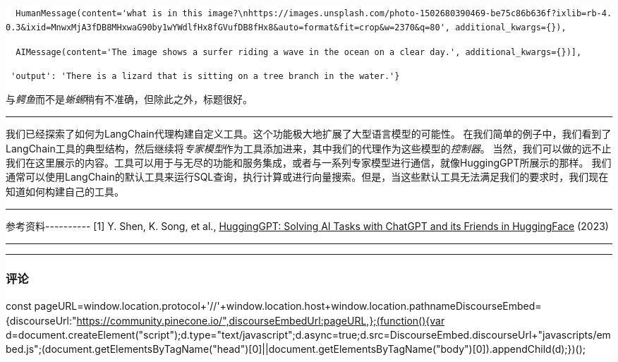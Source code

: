 ```
  HumanMessage(content='what is in this image?\nhttps://images.unsplash.com/photo-1502680390469-be75c86b636f?ixlib=rb-4.0.3&ixid=MnwxMjA3fDB8MHxwaG90by1wYWdlfHx8fGVufDB8fHx8&auto=format&fit=crop&w=2370&q=80', additional_kwargs={}),

```

```
  AIMessage(content='The image shows a surfer riding a wave in the ocean on a clear day.', additional_kwargs={})],

```

```
 'output': 'There is a lizard that is sitting on a tree branch in the water.'}
```
与*鳄鱼*而不是*蜥蜴*稍有不准确，但除此之外，标题很好。


---
我们已经探索了如何为LangChain代理构建自定义工具。这个功能极大地扩展了大型语言模型的可能性。
在我们简单的例子中，我们看到了LangChain工具的典型结构，然后继续将*专家模型*作为工具添加进来，其中我们的代理作为这些模型的*控制器*。
当然，我们可以做的远不止我们在这里展示的内容。工具可以用于与无尽的功能和服务集成，或者与一系列专家模型进行通信，就像HuggingGPT所展示的那样。
我们通常可以使用LangChain的默认工具来运行SQL查询，执行计算或进行向量搜索。但是，当这些默认工具无法满足我们的要求时，我们现在知道如何构建自己的工具。


---
参考资料----------
[1] Y. Shen, K. Song, et al., [HuggingGPT: Solving AI Tasks with ChatGPT and its Friends in HuggingFace](https://arxiv.org/abs/2303.17580) (2023)


---


---
### 评论
const pageURL=window.location.protocol+'//'+window.location.host+window.location.pathnameDiscourseEmbed={discourseUrl:"https://community.pinecone.io/",discourseEmbedUrl:pageURL,};(function(){var d=document.createElement("script");d.type="text/javascript";d.async=true;d.src=DiscourseEmbed.discourseUrl+"javascripts/embed.js";(document.getElementsByTagName("head")[0]||document.getElementsByTagName("body")[0]).appendChild(d);})();